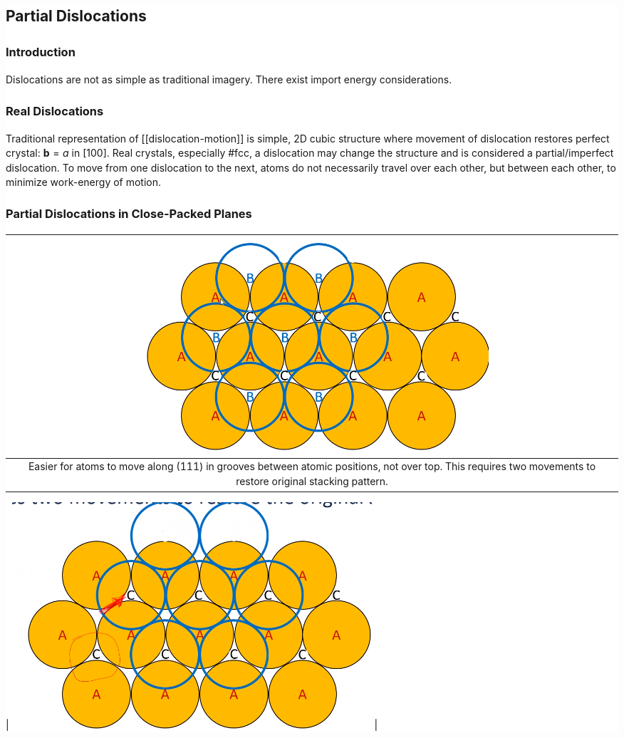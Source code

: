 


## Partial Dislocations
### Introduction
Dislocations are not as simple as traditional imagery.
There exist import energy considerations.


### Real Dislocations
Traditional representation of [[dislocation-motion]] is simple, 2D cubic structure where movement of dislocation restores perfect crystal: $\mathbf{b} = a$ in $[100]$.
Real crystals, especially #fcc, a dislocation may change the structure and is considered a partial/imperfect dislocation.
To move from one dislocation to the next, atoms do not necessarily travel over each other, but between each other, to minimize work-energy of motion.


### Partial Dislocations in Close-Packed Planes
| ![](../../../attachments/engr-839-001-mechanical-metallurgy/real_dislocation_in_close_packed_plane_example_210927_182553_EST.png) |
|:--:|
| Easier for atoms to move along $(111)$ in grooves between atomic positions, not over top. This requires two movements to restore original stacking pattern. |

| ![](../../../attachments/engr-839-001-mechanical-metallurgy/real_dislocation_in_close_packed_plane_example_move1_210927_182640_EST.png) |